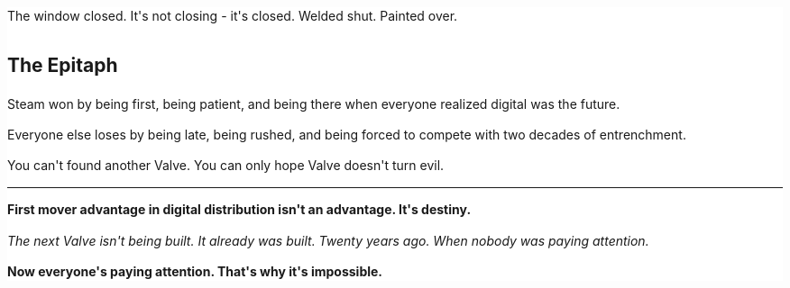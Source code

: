 The window closed. It's not closing - it's closed. Welded shut. Painted over.

## The Epitaph

Steam won by being first, being patient, and being there when everyone realized digital was the future.

Everyone else loses by being late, being rushed, and being forced to compete with two decades of entrenchment.

You can't found another Valve. You can only hope Valve doesn't turn evil.

---

**First mover advantage in digital distribution isn't an advantage. It's destiny.**

*The next Valve isn't being built. It already was built. Twenty years ago. When nobody was paying attention.*

**Now everyone's paying attention. That's why it's impossible.**